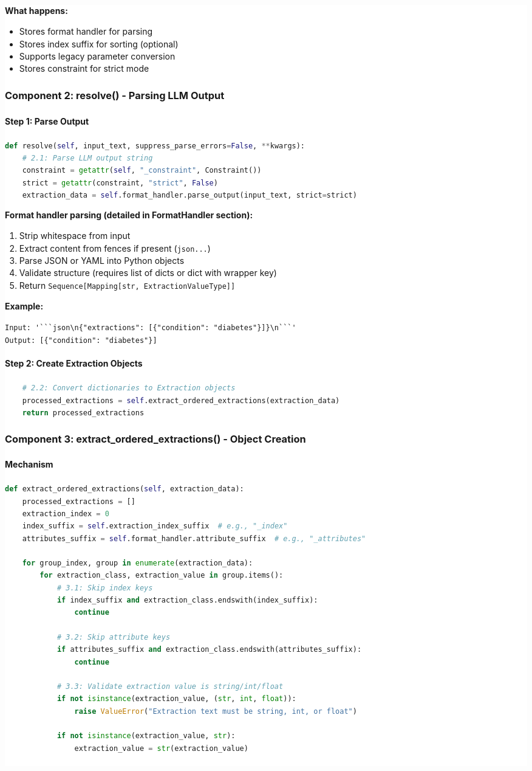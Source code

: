 **What happens:**
- Stores format handler for parsing
- Stores index suffix for sorting (optional)
- Supports legacy parameter conversion
- Stores constraint for strict mode

### Component 2: resolve() - Parsing LLM Output

#### Step 1: Parse Output
```python
def resolve(self, input_text, suppress_parse_errors=False, **kwargs):
    # 2.1: Parse LLM output string
    constraint = getattr(self, "_constraint", Constraint())
    strict = getattr(constraint, "strict", False)
    extraction_data = self.format_handler.parse_output(input_text, strict=strict)
```

**Format handler parsing (detailed in FormatHandler section):**
1. Strip whitespace from input
2. Extract content from fences if present (```json...```)
3. Parse JSON or YAML into Python objects
4. Validate structure (requires list of dicts or dict with wrapper key)
5. Return `Sequence[Mapping[str, ExtractionValueType]]`

**Example:**
```
Input: '```json\n{"extractions": [{"condition": "diabetes"}]}\n```'
Output: [{"condition": "diabetes"}]
```

#### Step 2: Create Extraction Objects
```python
    # 2.2: Convert dictionaries to Extraction objects
    processed_extractions = self.extract_ordered_extractions(extraction_data)
    return processed_extractions
```

### Component 3: extract_ordered_extractions() - Object Creation

#### Mechanism
```python
def extract_ordered_extractions(self, extraction_data):
    processed_extractions = []
    extraction_index = 0
    index_suffix = self.extraction_index_suffix  # e.g., "_index"
    attributes_suffix = self.format_handler.attribute_suffix  # e.g., "_attributes"
    
    for group_index, group in enumerate(extraction_data):
        for extraction_class, extraction_value in group.items():
            # 3.1: Skip index keys
            if index_suffix and extraction_class.endswith(index_suffix):
                continue
            
            # 3.2: Skip attribute keys
            if attributes_suffix and extraction_class.endswith(attributes_suffix):
                continue
            
            # 3.3: Validate extraction value is string/int/float
            if not isinstance(extraction_value, (str, int, float)):
                raise ValueError("Extraction text must be string, int, or float")
            
            if not isinstance(extraction_value, str):
                extraction_value = str(extraction_value)
            
```